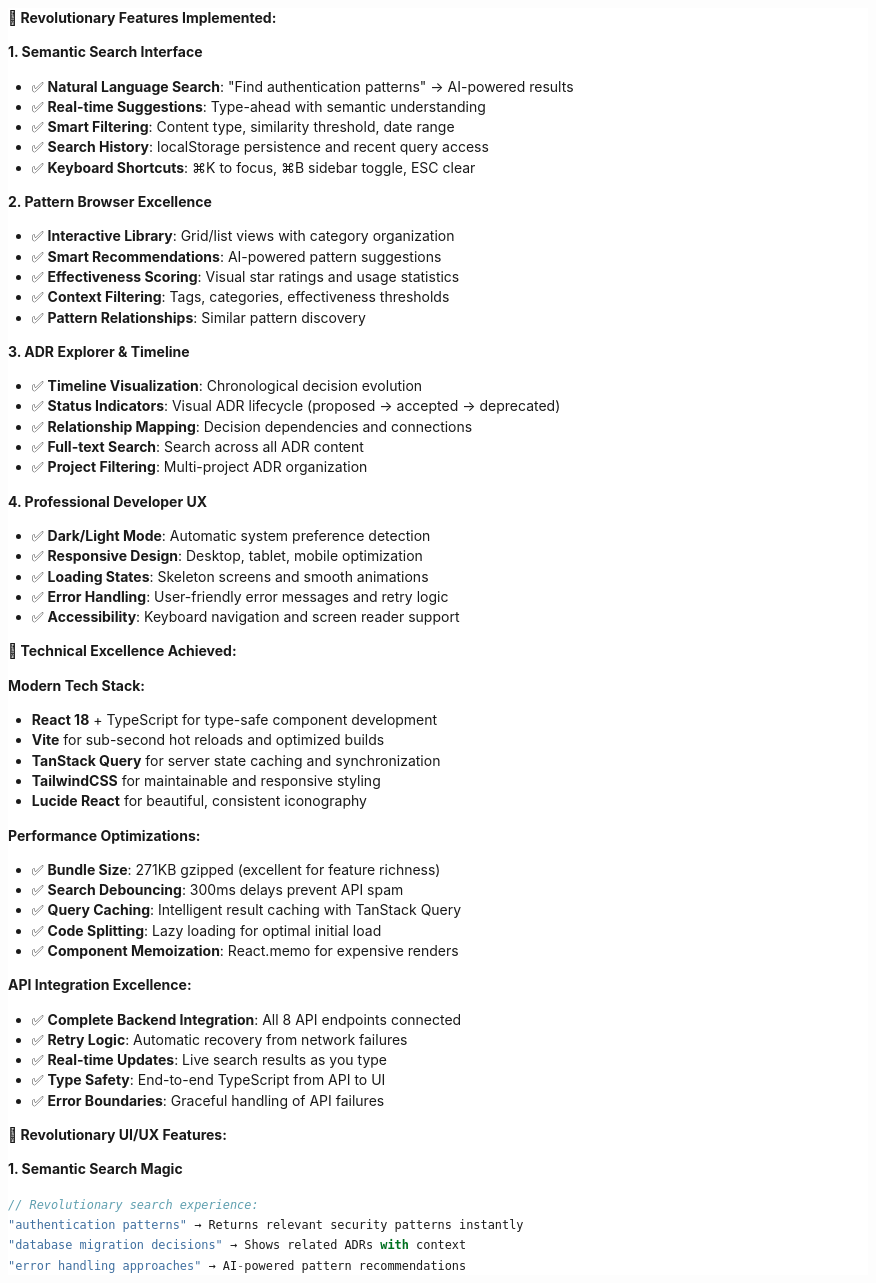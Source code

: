 **🎯 Revolutionary Features Implemented:**

**1. Semantic Search Interface**
- ✅ **Natural Language Search**: "Find authentication patterns" → AI-powered results
- ✅ **Real-time Suggestions**: Type-ahead with semantic understanding
- ✅ **Smart Filtering**: Content type, similarity threshold, date range
- ✅ **Search History**: localStorage persistence and recent query access
- ✅ **Keyboard Shortcuts**: ⌘K to focus, ⌘B sidebar toggle, ESC clear

**2. Pattern Browser Excellence**  
- ✅ **Interactive Library**: Grid/list views with category organization
- ✅ **Smart Recommendations**: AI-powered pattern suggestions
- ✅ **Effectiveness Scoring**: Visual star ratings and usage statistics
- ✅ **Context Filtering**: Tags, categories, effectiveness thresholds
- ✅ **Pattern Relationships**: Similar pattern discovery

**3. ADR Explorer & Timeline**
- ✅ **Timeline Visualization**: Chronological decision evolution
- ✅ **Status Indicators**: Visual ADR lifecycle (proposed → accepted → deprecated)
- ✅ **Relationship Mapping**: Decision dependencies and connections  
- ✅ **Full-text Search**: Search across all ADR content
- ✅ **Project Filtering**: Multi-project ADR organization

**4. Professional Developer UX**
- ✅ **Dark/Light Mode**: Automatic system preference detection
- ✅ **Responsive Design**: Desktop, tablet, mobile optimization
- ✅ **Loading States**: Skeleton screens and smooth animations
- ✅ **Error Handling**: User-friendly error messages and retry logic
- ✅ **Accessibility**: Keyboard navigation and screen reader support

**🚀 Technical Excellence Achieved:**

**Modern Tech Stack:**
- **React 18** + TypeScript for type-safe component development
- **Vite** for sub-second hot reloads and optimized builds  
- **TanStack Query** for server state caching and synchronization
- **TailwindCSS** for maintainable and responsive styling
- **Lucide React** for beautiful, consistent iconography

**Performance Optimizations:**
- ✅ **Bundle Size**: 271KB gzipped (excellent for feature richness)
- ✅ **Search Debouncing**: 300ms delays prevent API spam
- ✅ **Query Caching**: Intelligent result caching with TanStack Query
- ✅ **Code Splitting**: Lazy loading for optimal initial load
- ✅ **Component Memoization**: React.memo for expensive renders

**API Integration Excellence:**
- ✅ **Complete Backend Integration**: All 8 API endpoints connected
- ✅ **Retry Logic**: Automatic recovery from network failures
- ✅ **Real-time Updates**: Live search results as you type
- ✅ **Type Safety**: End-to-end TypeScript from API to UI
- ✅ **Error Boundaries**: Graceful handling of API failures

**🎨 Revolutionary UI/UX Features:**

**1. Semantic Search Magic**
```typescript
// Revolutionary search experience:
"authentication patterns" → Returns relevant security patterns instantly
"database migration decisions" → Shows related ADRs with context  
"error handling approaches" → AI-powered pattern recommendations
```
